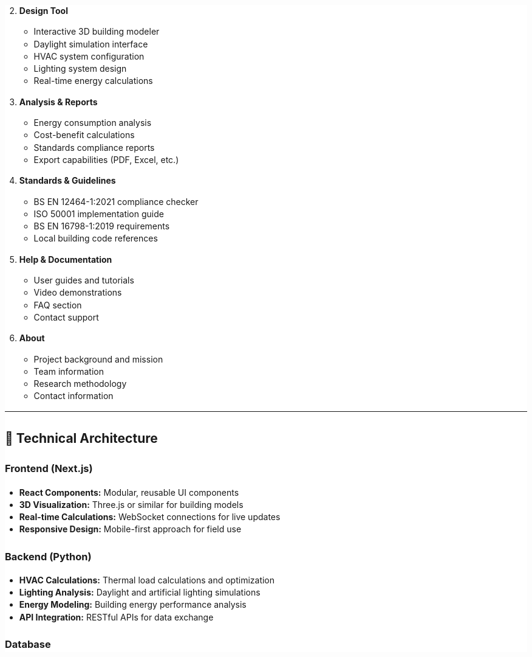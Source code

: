 2. **Design Tool**

   - Interactive 3D building modeler
   - Daylight simulation interface
   - HVAC system configuration
   - Lighting system design
   - Real-time energy calculations

3. **Analysis & Reports**

   - Energy consumption analysis
   - Cost-benefit calculations
   - Standards compliance reports
   - Export capabilities (PDF, Excel, etc.)

4. **Standards & Guidelines**

   - BS EN 12464-1:2021 compliance checker
   - ISO 50001 implementation guide
   - BS EN 16798-1:2019 requirements
   - Local building code references

5. **Help & Documentation**

   - User guides and tutorials
   - Video demonstrations
   - FAQ section
   - Contact support

6. **About**

   - Project background and mission
   - Team information
   - Research methodology
   - Contact information

---

## 🔗 Technical Architecture

### Frontend (Next.js)

- **React Components:** Modular, reusable UI components
- **3D Visualization:** Three.js or similar for building models
- **Real-time Calculations:** WebSocket connections for live updates
- **Responsive Design:** Mobile-first approach for field use

### Backend (Python)

- **HVAC Calculations:** Thermal load calculations and optimization
- **Lighting Analysis:** Daylight and artificial lighting simulations
- **Energy Modeling:** Building energy performance analysis
- **API Integration:** RESTful APIs for data exchange

### Database

